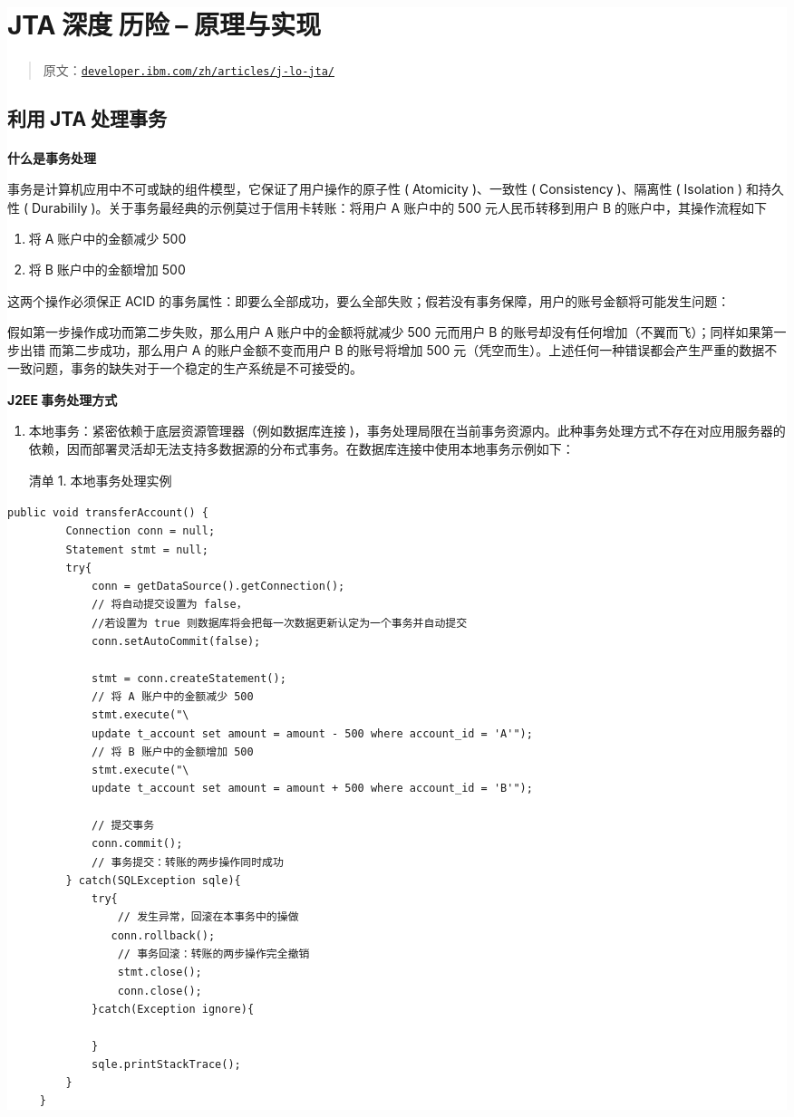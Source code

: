 # JTA 深度 历险 – 原理与实现

> 原文：[`developer.ibm.com/zh/articles/j-lo-jta/`](https://developer.ibm.com/zh/articles/j-lo-jta/)

## 利用 JTA 处理事务

**什么是事务处理**

事务是计算机应用中不可或缺的组件模型，它保证了用户操作的原子性 ( Atomicity )、一致性 ( Consistency )、隔离性 ( Isolation ) 和持久性 ( Durabilily )。关于事务最经典的示例莫过于信用卡转账：将用户 A 账户中的 500 元人民币转移到用户 B 的账户中，其操作流程如下

1.  将 A 账户中的金额减少 500

2.  将 B 账户中的金额增加 500

这两个操作必须保正 ACID 的事务属性：即要么全部成功，要么全部失败；假若没有事务保障，用户的账号金额将可能发生问题：

假如第一步操作成功而第二步失败，那么用户 A 账户中的金额将就减少 500 元而用户 B 的账号却没有任何增加（不翼而飞）；同样如果第一步出错 而第二步成功，那么用户 A 的账户金额不变而用户 B 的账号将增加 500 元（凭空而生）。上述任何一种错误都会产生严重的数据不一致问题，事务的缺失对于一个稳定的生产系统是不可接受的。

**J2EE 事务处理方式**

1.  本地事务：紧密依赖于底层资源管理器（例如数据库连接 )，事务处理局限在当前事务资源内。此种事务处理方式不存在对应用服务器的依赖，因而部署灵活却无法支持多数据源的分布式事务。在数据库连接中使用本地事务示例如下：

    清单 1\. 本地事务处理实例

```
public void transferAccount() {
         Connection conn = null;
         Statement stmt = null;
         try{
             conn = getDataSource().getConnection();
             // 将自动提交设置为 false，
             //若设置为 true 则数据库将会把每一次数据更新认定为一个事务并自动提交
             conn.setAutoCommit(false);

             stmt = conn.createStatement();
             // 将 A 账户中的金额减少 500
             stmt.execute("\
             update t_account set amount = amount - 500 where account_id = 'A'");
             // 将 B 账户中的金额增加 500
             stmt.execute("\
             update t_account set amount = amount + 500 where account_id = 'B'");

             // 提交事务
             conn.commit();
             // 事务提交：转账的两步操作同时成功
         } catch(SQLException sqle){
             try{
                 // 发生异常，回滚在本事务中的操做
                conn.rollback();
                 // 事务回滚：转账的两步操作完全撤销
                 stmt.close();
                 conn.close();
             }catch(Exception ignore){

             }
             sqle.printStackTrace();
         }
     } 
```
